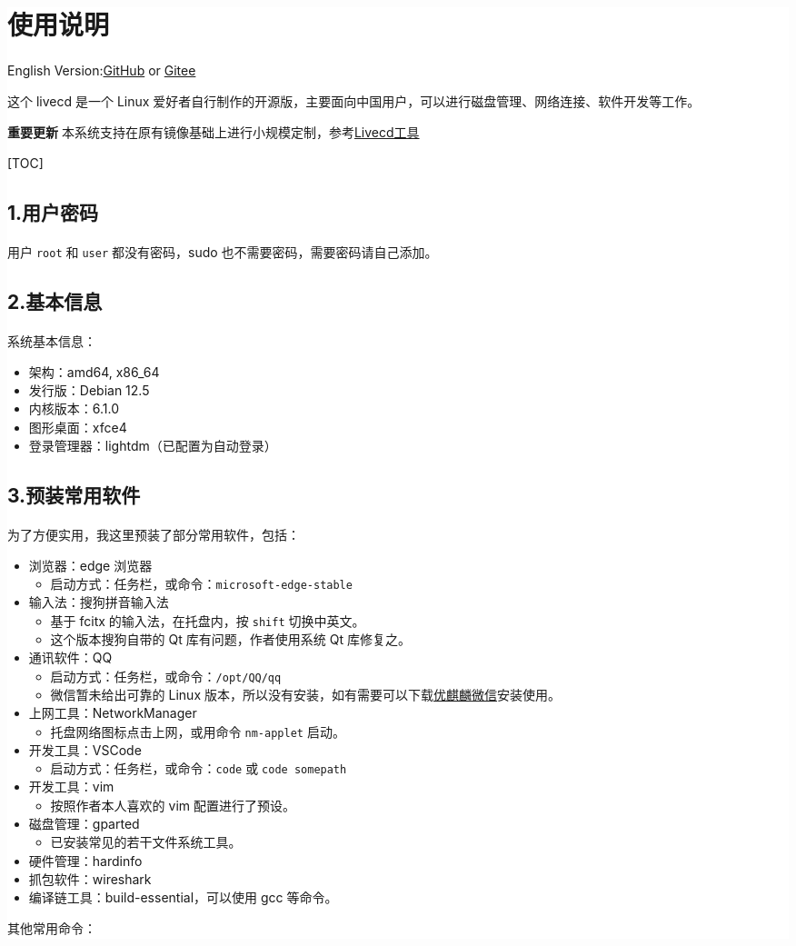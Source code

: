 # 使用说明

English Version:[GitHub](https://github.com/KZ25T/My-Live-Tools/blob/master/doc/README_en.md) or [Gitee](https://gitee.com/KZ25T/my-live-tools/blob/master/doc/README_en.md)

这个 livecd 是一个 Linux 爱好者自行制作的开源版，主要面向中国用户，可以进行磁盘管理、网络连接、软件开发等工作。

**重要更新** 本系统支持在原有镜像基础上进行小规模定制，参考[Livecd工具](#5livecd工具)

[TOC]

## 1.用户密码

用户 `root` 和 `user` 都没有密码，sudo 也不需要密码，需要密码请自己添加。

## 2.基本信息

系统基本信息：

- 架构：amd64, x86_64
- 发行版：Debian 12.5
- 内核版本：6.1.0
- 图形桌面：xfce4
- 登录管理器：lightdm（已配置为自动登录）

## 3.预装常用软件

为了方便实用，我这里预装了部分常用软件，包括：

- 浏览器：edge 浏览器
  - 启动方式：任务栏，或命令：`microsoft-edge-stable`
- 输入法：搜狗拼音输入法
  - 基于 fcitx 的输入法，在托盘内，按 `shift` 切换中英文。
  - 这个版本搜狗自带的 Qt 库有问题，作者使用系统 Qt 库修复之。
- 通讯软件：QQ
  - 启动方式：任务栏，或命令：`/opt/QQ/qq`
  - 微信暂未给出可靠的 Linux 版本，所以没有安装，如有需要可以下载[优麒麟微信](https://www.ubuntukylin.com/applications/106-cn.html)安装使用。
- 上网工具：NetworkManager
  - 托盘网络图标点击上网，或用命令 `nm-applet` 启动。
- 开发工具：VSCode
  - 启动方式：任务栏，或命令：`code` 或 `code somepath`
- 开发工具：vim
  - 按照作者本人喜欢的 vim 配置进行了预设。
- 磁盘管理：gparted
  - 已安装常见的若干文件系统工具。
- 硬件管理：hardinfo
- 抓包软件：wireshark
- 编译链工具：build-essential，可以使用 gcc 等命令。

其他常用命令：
